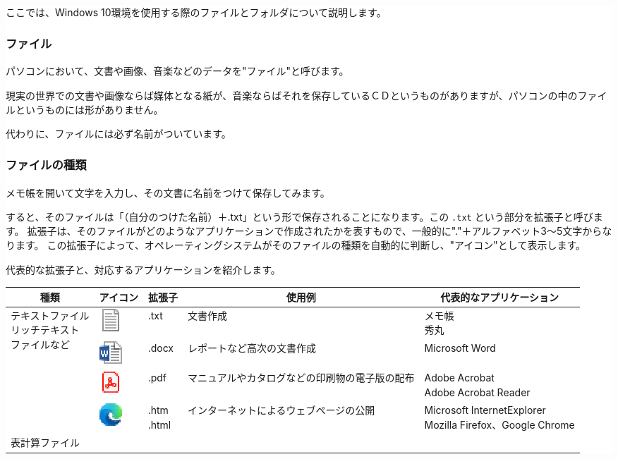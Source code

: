 ここでは、Windows 10環境を使用する際のファイルとフォルダについて説明します。

### ファイル

パソコンにおいて、文書や画像、音楽などのデータを"ファイル"と呼びます。

現実の世界での文書や画像ならば媒体となる紙が、音楽ならばそれを保存しているＣＤというものがありますが、パソコンの中のファイルというものには形がありません。

代わりに、ファイルには必ず名前がついています。

### ファイルの種類

メモ帳を開いて文字を入力し、その文書に名前をつけて保存してみます。

すると、そのファイルは「（自分のつけた名前）＋.txt」という形で保存されることになります。この `.txt` という部分を拡張子と呼びます。
拡張子は、そのファイルがどのようなアプリケーションで作成されたかを表すもので、一般的に"."＋アルファベット3〜5文字からなります。
この拡張子によって、オペレーティングシステムがそのファイルの種類を自動的に判断し、"アイコン"として表示します。

代表的な拡張子と、対応するアプリケーションを紹介します。


<table>
<thead>
<tr>
<th>種類</th>
<th>アイコン</th>
<th>拡張子</th>
<th>使用例</th>
<th>代表的なアプリケーション</th>
</tr>
</thead>
<tbody>
<tr>
<td rowspan="4">テキストファイル<br />リッチテキスト<br />ファイルなど</td>
<td><img src="../pic/icon_txt.png" /></td>
<td>.txt</td>
<td>文書作成</td>
<td>メモ帳<br />秀丸</td>
</tr><tr>
<td><img src="../pic/icon_docx.png" /></td>
<td>.docx</td>
<td>レポートなど高次の文書作成</td>
<td>Microsoft Word</td>
</tr><tr>
<td><img src="../pic/icon_pdf.png" /></td>
<td>.pdf</td>
<td>マニュアルやカタログなどの印刷物の電子版の配布</td>
<td>Adobe Acrobat<br />Adobe Acrobat Reader</td>
</tr><tr>
<td><img src="../pic/icon_html.png" /></td>
<td>.htm<br />.html</td>
<td>インターネットによるウェブページの公開</td>
<td>Microsoft InternetExplorer<br />Mozilla Firefox、Google Chrome</td>
</tr><tr>
<td>表計算ファイル</td>